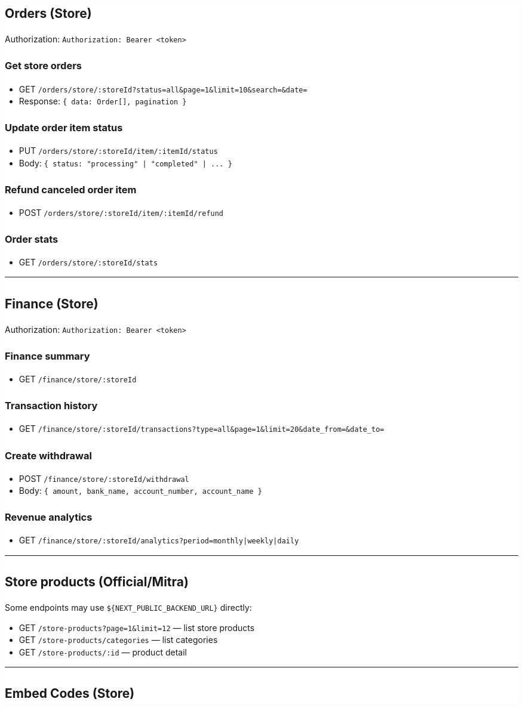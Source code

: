 ## Orders (Store)

Authorization: `Authorization: Bearer <token>`

### Get store orders
- GET `/orders/store/:storeId?status=all&page=1&limit=10&search=&date=`
- Response: `{ data: Order[], pagination }`

### Update order item status
- PUT `/orders/store/:storeId/item/:itemId/status`
- Body: `{ status: "processing" | "completed" | ... }`

### Refund canceled order item
- POST `/orders/store/:storeId/item/:itemId/refund`

### Order stats
- GET `/orders/store/:storeId/stats`

---

## Finance (Store)

Authorization: `Authorization: Bearer <token>`

### Finance summary
- GET `/finance/store/:storeId`

### Transaction history
- GET `/finance/store/:storeId/transactions?type=all&page=1&limit=20&date_from=&date_to=`

### Create withdrawal
- POST `/finance/store/:storeId/withdrawal`
- Body: `{ amount, bank_name, account_number, account_name }`

### Revenue analytics
- GET `/finance/store/:storeId/analytics?period=monthly|weekly|daily`

---

## Store products (Official/Mitra)

Some endpoints may use `${NEXT_PUBLIC_BACKEND_URL}` directly:

- GET `/store-products?page=1&limit=12` — list store products
- GET `/store-products/categories` — list categories
- GET `/store-products/:id` — product detail

---

## Embed Codes (Store)
